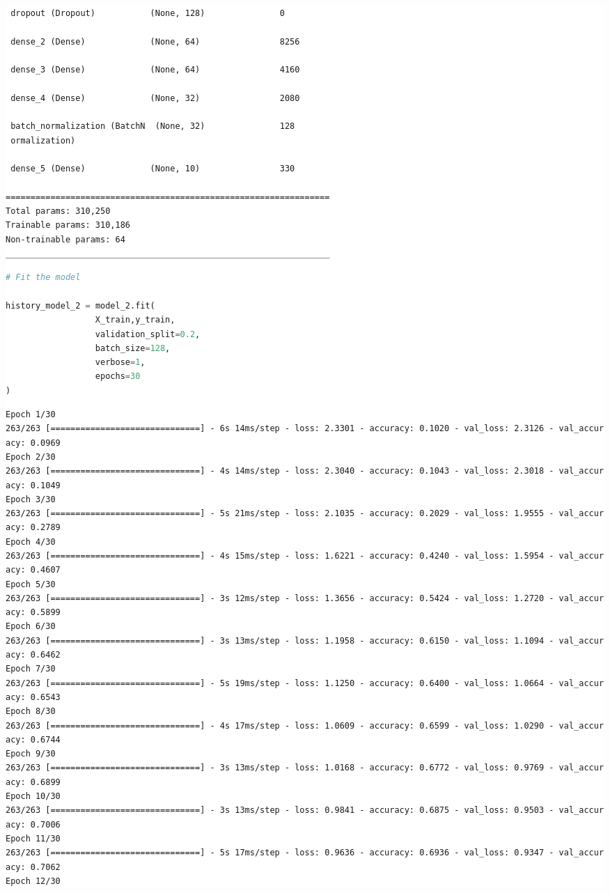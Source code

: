      dropout (Dropout)           (None, 128)               0         
                                                                     
     dense_2 (Dense)             (None, 64)                8256      
                                                                     
     dense_3 (Dense)             (None, 64)                4160      
                                                                     
     dense_4 (Dense)             (None, 32)                2080      
                                                                     
     batch_normalization (BatchN  (None, 32)               128       
     ormalization)                                                   
                                                                     
     dense_5 (Dense)             (None, 10)                330       
                                                                     
    =================================================================
    Total params: 310,250
    Trainable params: 310,186
    Non-trainable params: 64
    _________________________________________________________________



```python
# Fit the model

history_model_2 = model_2.fit(
                  X_train,y_train,
                  validation_split=0.2,
                  batch_size=128,
                  verbose=1,
                  epochs=30
)
```

    Epoch 1/30
    263/263 [==============================] - 6s 14ms/step - loss: 2.3301 - accuracy: 0.1020 - val_loss: 2.3126 - val_accuracy: 0.0969
    Epoch 2/30
    263/263 [==============================] - 4s 14ms/step - loss: 2.3040 - accuracy: 0.1043 - val_loss: 2.3018 - val_accuracy: 0.1049
    Epoch 3/30
    263/263 [==============================] - 5s 21ms/step - loss: 2.1035 - accuracy: 0.2029 - val_loss: 1.9555 - val_accuracy: 0.2789
    Epoch 4/30
    263/263 [==============================] - 4s 15ms/step - loss: 1.6221 - accuracy: 0.4240 - val_loss: 1.5954 - val_accuracy: 0.4607
    Epoch 5/30
    263/263 [==============================] - 3s 12ms/step - loss: 1.3656 - accuracy: 0.5424 - val_loss: 1.2720 - val_accuracy: 0.5899
    Epoch 6/30
    263/263 [==============================] - 3s 13ms/step - loss: 1.1958 - accuracy: 0.6150 - val_loss: 1.1094 - val_accuracy: 0.6462
    Epoch 7/30
    263/263 [==============================] - 5s 19ms/step - loss: 1.1250 - accuracy: 0.6400 - val_loss: 1.0664 - val_accuracy: 0.6543
    Epoch 8/30
    263/263 [==============================] - 4s 17ms/step - loss: 1.0609 - accuracy: 0.6599 - val_loss: 1.0290 - val_accuracy: 0.6744
    Epoch 9/30
    263/263 [==============================] - 3s 13ms/step - loss: 1.0168 - accuracy: 0.6772 - val_loss: 0.9769 - val_accuracy: 0.6899
    Epoch 10/30
    263/263 [==============================] - 3s 13ms/step - loss: 0.9841 - accuracy: 0.6875 - val_loss: 0.9503 - val_accuracy: 0.7006
    Epoch 11/30
    263/263 [==============================] - 5s 17ms/step - loss: 0.9636 - accuracy: 0.6936 - val_loss: 0.9347 - val_accuracy: 0.7062
    Epoch 12/30